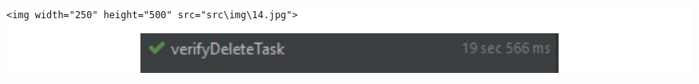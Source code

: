     <img width="250" height="500" src="src\img\14.jpg">
</p>

<p align="center">
<img width="600" height="50" src="src\img\15.jpg">
</p>
